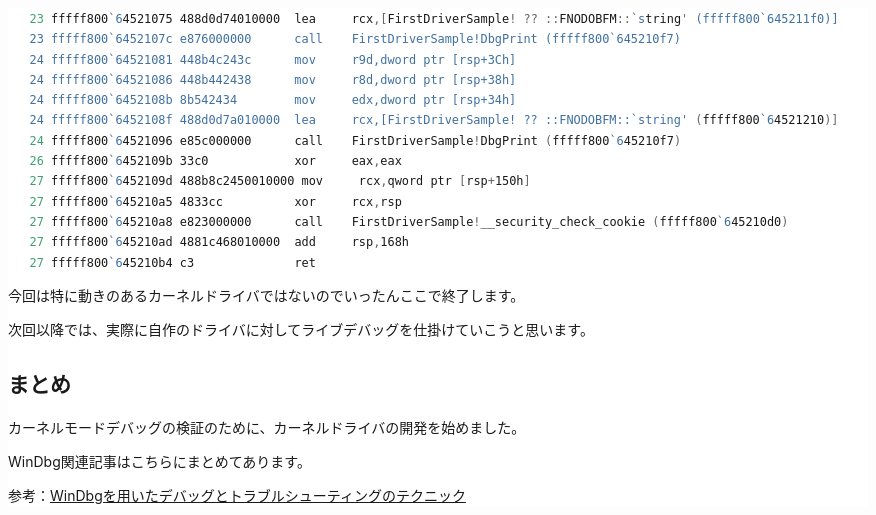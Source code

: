 ``` powershell
   23 fffff800`64521075 488d0d74010000  lea     rcx,[FirstDriverSample! ?? ::FNODOBFM::`string' (fffff800`645211f0)]
   23 fffff800`6452107c e876000000      call    FirstDriverSample!DbgPrint (fffff800`645210f7)
   24 fffff800`64521081 448b4c243c      mov     r9d,dword ptr [rsp+3Ch]
   24 fffff800`64521086 448b442438      mov     r8d,dword ptr [rsp+38h]
   24 fffff800`6452108b 8b542434        mov     edx,dword ptr [rsp+34h]
   24 fffff800`6452108f 488d0d7a010000  lea     rcx,[FirstDriverSample! ?? ::FNODOBFM::`string' (fffff800`64521210)]
   24 fffff800`64521096 e85c000000      call    FirstDriverSample!DbgPrint (fffff800`645210f7)
   26 fffff800`6452109b 33c0            xor     eax,eax
   27 fffff800`6452109d 488b8c2450010000 mov     rcx,qword ptr [rsp+150h]
   27 fffff800`645210a5 4833cc          xor     rcx,rsp
   27 fffff800`645210a8 e823000000      call    FirstDriverSample!__security_check_cookie (fffff800`645210d0)
   27 fffff800`645210ad 4881c468010000  add     rsp,168h
   27 fffff800`645210b4 c3              ret
```

今回は特に動きのあるカーネルドライバではないのでいったんここで終了します。

次回以降では、実際に自作のドライバに対してライブデバッグを仕掛けていこうと思います。

## まとめ

カーネルモードデバッグの検証のために、カーネルドライバの開発を始めました。

WinDbg関連記事はこちらにまとめてあります。

参考：[WinDbgを用いたデバッグとトラブルシューティングのテクニック](/windows-windbg-001-index)